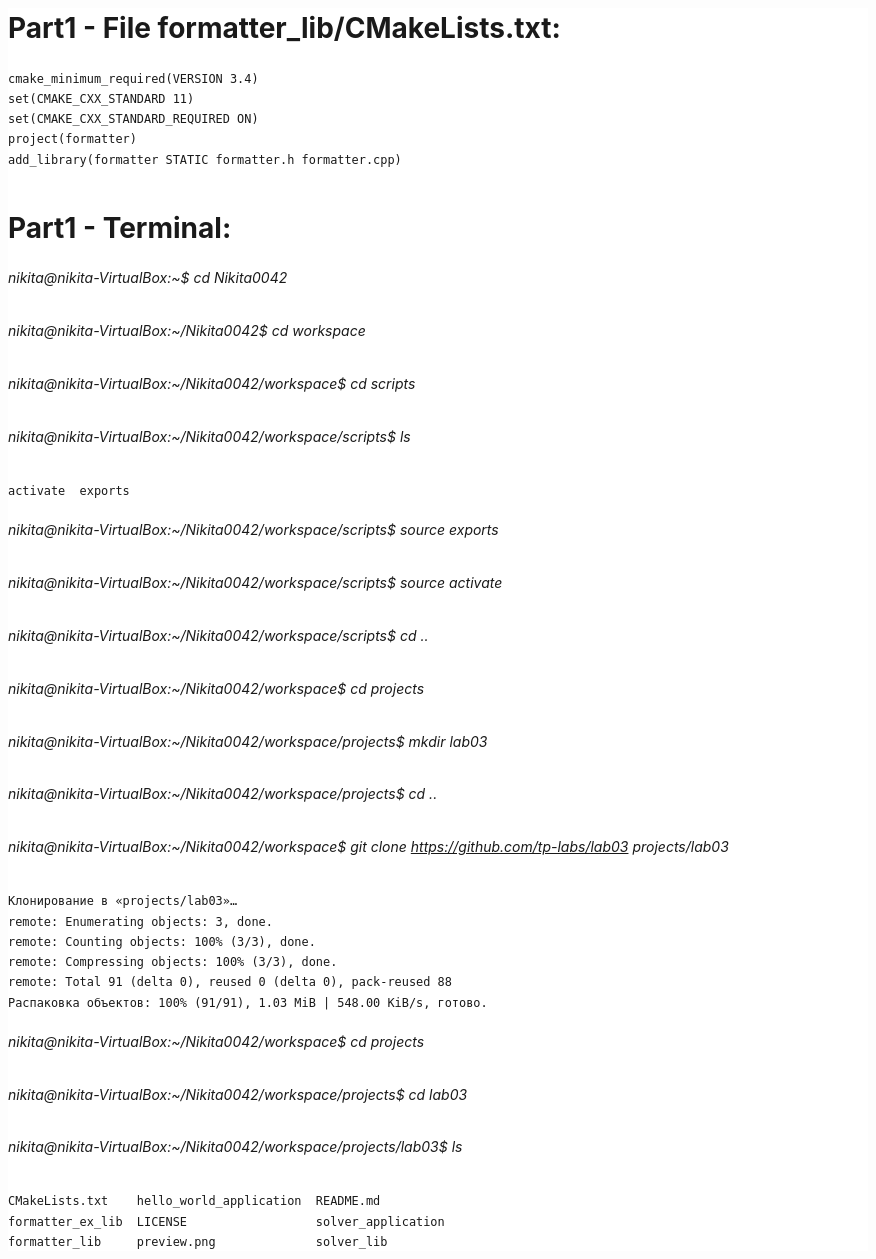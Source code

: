 

# Part1 - File formatter_lib/CMakeLists.txt:

	cmake_minimum_required(VERSION 3.4)
	set(CMAKE_CXX_STANDARD 11)
	set(CMAKE_CXX_STANDARD_REQUIRED ON)
	project(formatter)
	add_library(formatter STATIC formatter.h formatter.cpp)

# Part1 - Terminal:
######	nikita@nikita-VirtualBox:~$ cd Nikita0042
######	nikita@nikita-VirtualBox:~/Nikita0042$ cd workspace
######	nikita@nikita-VirtualBox:~/Nikita0042/workspace$ cd scripts
######	nikita@nikita-VirtualBox:~/Nikita0042/workspace/scripts$ ls
	activate  exports
######	nikita@nikita-VirtualBox:~/Nikita0042/workspace/scripts$ source exports
######	nikita@nikita-VirtualBox:~/Nikita0042/workspace/scripts$ source activate
######	nikita@nikita-VirtualBox:~/Nikita0042/workspace/scripts$ cd ..

######	nikita@nikita-VirtualBox:~/Nikita0042/workspace$ cd projects

######	nikita@nikita-VirtualBox:~/Nikita0042/workspace/projects$ mkdir lab03
######	nikita@nikita-VirtualBox:~/Nikita0042/workspace/projects$ cd ..

######	nikita@nikita-VirtualBox:~/Nikita0042/workspace$ git clone https://github.com/tp-labs/lab03 projects/lab03
	Клонирование в «projects/lab03»…
	remote: Enumerating objects: 3, done.
	remote: Counting objects: 100% (3/3), done.
	remote: Compressing objects: 100% (3/3), done.
	remote: Total 91 (delta 0), reused 0 (delta 0), pack-reused 88
	Распаковка объектов: 100% (91/91), 1.03 MiB | 548.00 KiB/s, готово.

######	nikita@nikita-VirtualBox:~/Nikita0042/workspace$ cd projects
######	nikita@nikita-VirtualBox:~/Nikita0042/workspace/projects$ cd lab03
######	nikita@nikita-VirtualBox:~/Nikita0042/workspace/projects/lab03$ ls
	CMakeLists.txt    hello_world_application  README.md
	formatter_ex_lib  LICENSE                  solver_application
	formatter_lib     preview.png              solver_lib
